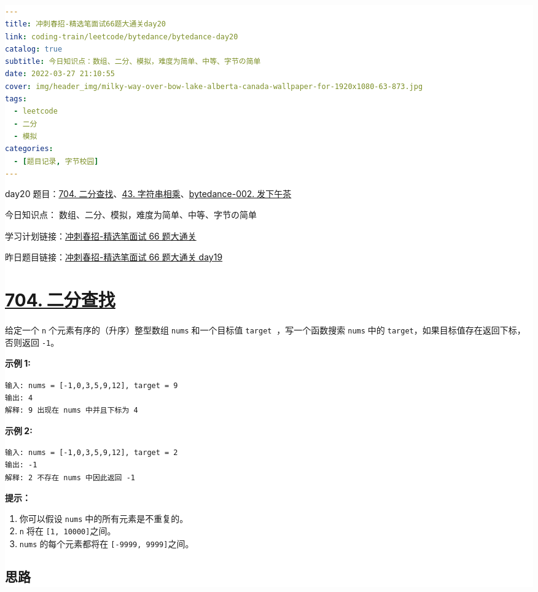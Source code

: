 ```yaml
---
title: 冲刺春招-精选笔面试66题大通关day20
link: coding-train/leetcode/bytedance/bytedance-day20
catalog: true
subtitle: 今日知识点：数组、二分、模拟，难度为简单、中等、字节の简单
date: 2022-03-27 21:10:55
cover: img/header_img/milky-way-over-bow-lake-alberta-canada-wallpaper-for-1920x1080-63-873.jpg
tags:
  - leetcode
  - 二分
  - 模拟
categories:
  - [题目记录, 字节校园]
---
```


day20 题目：[704. 二分查找](https://leetcode-cn.com/problems/binary-search/)、[43. 字符串相乘](https://leetcode-cn.com/problems/multiply-strings/)、[bytedance-002. 发下午茶](https://leetcode-cn.com/problems/OMrszv/)

今日知识点： 数组、二分、模拟，难度为简单、中等、字节の简单

学习计划链接：[冲刺春招-精选笔面试 66 题大通关](https://leetcode-cn.com/study-plan/bytedancecampus/?progress=dcmyjb3)

昨日题目链接：[冲刺春招-精选笔面试 66 题大通关 day19](https://juejin.cn/post/7079361446315819044)

# [704. 二分查找](https://leetcode-cn.com/problems/binary-search/)

给定一个 `n` 个元素有序的（升序）整型数组 `nums` 和一个目标值 `target`  ，写一个函数搜索 `nums` 中的 `target`，如果目标值存在返回下标，否则返回 `-1`。

**示例 1:**

```plain
输入: nums = [-1,0,3,5,9,12], target = 9
输出: 4
解释: 9 出现在 nums 中并且下标为 4
```

**示例 2:**

```plain
输入: nums = [-1,0,3,5,9,12], target = 2
输出: -1
解释: 2 不存在 nums 中因此返回 -1
```

**提示：**

1. 你可以假设 `nums` 中的所有元素是不重复的。
2. `n` 将在 `[1, 10000]`之间。
3. `nums` 的每个元素都将在 `[-9999, 9999]`之间。

## 思路
